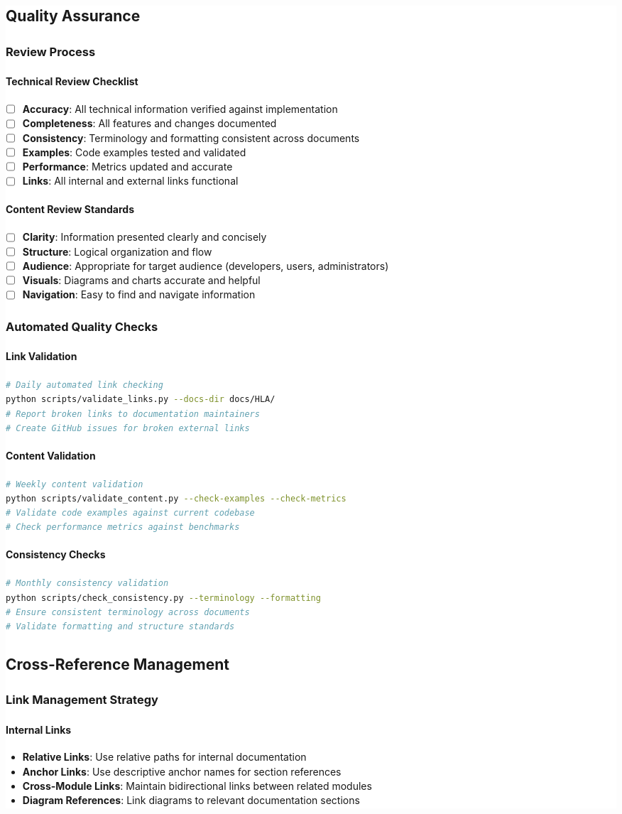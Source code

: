 ## Quality Assurance

### Review Process

#### Technical Review Checklist
- [ ] **Accuracy**: All technical information verified against implementation
- [ ] **Completeness**: All features and changes documented
- [ ] **Consistency**: Terminology and formatting consistent across documents
- [ ] **Examples**: Code examples tested and validated
- [ ] **Performance**: Metrics updated and accurate
- [ ] **Links**: All internal and external links functional

#### Content Review Standards
- [ ] **Clarity**: Information presented clearly and concisely
- [ ] **Structure**: Logical organization and flow
- [ ] **Audience**: Appropriate for target audience (developers, users, administrators)
- [ ] **Visuals**: Diagrams and charts accurate and helpful
- [ ] **Navigation**: Easy to find and navigate information

### Automated Quality Checks

#### Link Validation
```bash
# Daily automated link checking
python scripts/validate_links.py --docs-dir docs/HLA/
# Report broken links to documentation maintainers
# Create GitHub issues for broken external links
```

#### Content Validation
```bash
# Weekly content validation
python scripts/validate_content.py --check-examples --check-metrics
# Validate code examples against current codebase
# Check performance metrics against benchmarks
```

#### Consistency Checks
```bash
# Monthly consistency validation
python scripts/check_consistency.py --terminology --formatting
# Ensure consistent terminology across documents
# Validate formatting and structure standards
```

## Cross-Reference Management

### Link Management Strategy

#### Internal Links
- **Relative Links**: Use relative paths for internal documentation
- **Anchor Links**: Use descriptive anchor names for section references
- **Cross-Module Links**: Maintain bidirectional links between related modules
- **Diagram References**: Link diagrams to relevant documentation sections
